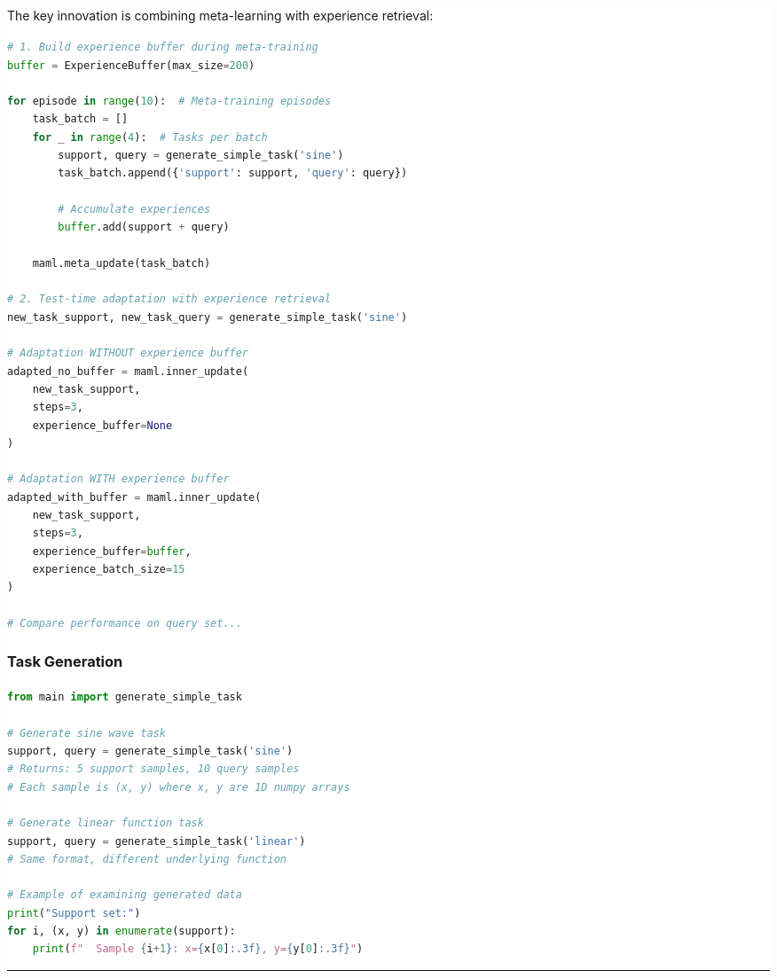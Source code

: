 The key innovation is combining meta-learning with experience retrieval:

```python
# 1. Build experience buffer during meta-training
buffer = ExperienceBuffer(max_size=200)

for episode in range(10):  # Meta-training episodes
    task_batch = []
    for _ in range(4):  # Tasks per batch
        support, query = generate_simple_task('sine')
        task_batch.append({'support': support, 'query': query})
        
        # Accumulate experiences
        buffer.add(support + query)
    
    maml.meta_update(task_batch)

# 2. Test-time adaptation with experience retrieval
new_task_support, new_task_query = generate_simple_task('sine')

# Adaptation WITHOUT experience buffer
adapted_no_buffer = maml.inner_update(
    new_task_support, 
    steps=3, 
    experience_buffer=None
)

# Adaptation WITH experience buffer
adapted_with_buffer = maml.inner_update(
    new_task_support,
    steps=3,
    experience_buffer=buffer,
    experience_batch_size=15
)

# Compare performance on query set...
```

### Task Generation

```python
from main import generate_simple_task

# Generate sine wave task
support, query = generate_simple_task('sine')
# Returns: 5 support samples, 10 query samples
# Each sample is (x, y) where x, y are 1D numpy arrays

# Generate linear function task
support, query = generate_simple_task('linear')
# Same format, different underlying function

# Example of examining generated data
print("Support set:")
for i, (x, y) in enumerate(support):
    print(f"  Sample {i+1}: x={x[0]:.3f}, y={y[0]:.3f}")
```

---